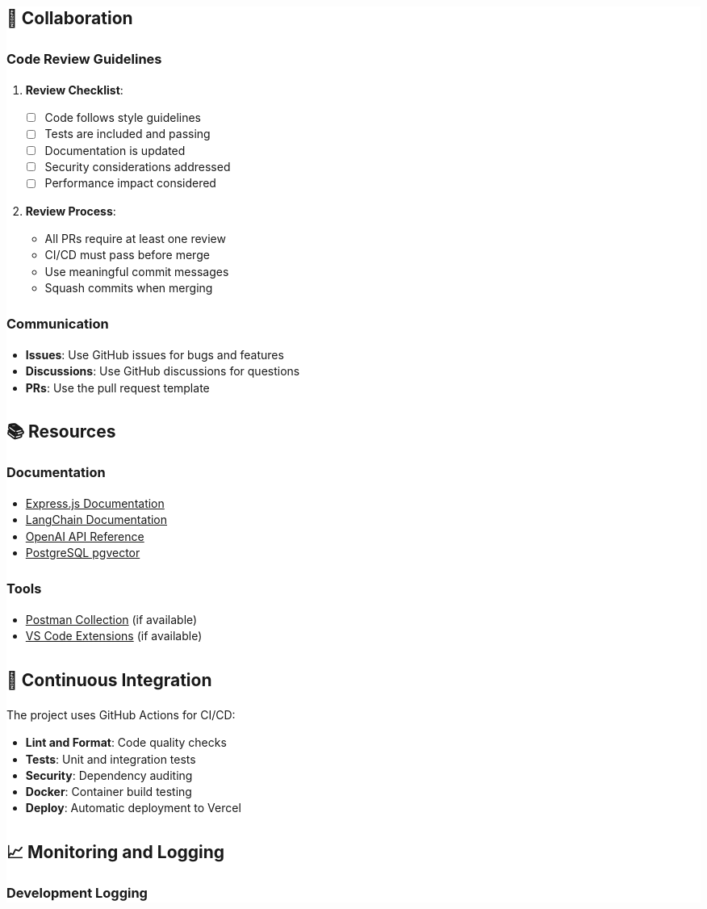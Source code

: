 ## 🤝 Collaboration

### Code Review Guidelines

1. **Review Checklist**:

   - [ ] Code follows style guidelines
   - [ ] Tests are included and passing
   - [ ] Documentation is updated
   - [ ] Security considerations addressed
   - [ ] Performance impact considered

2. **Review Process**:
   - All PRs require at least one review
   - CI/CD must pass before merge
   - Use meaningful commit messages
   - Squash commits when merging

### Communication

- **Issues**: Use GitHub issues for bugs and features
- **Discussions**: Use GitHub discussions for questions
- **PRs**: Use the pull request template

## 📚 Resources

### Documentation

- [Express.js Documentation](https://expressjs.com/)
- [LangChain Documentation](https://js.langchain.com/)
- [OpenAI API Reference](https://platform.openai.com/docs/)
- [PostgreSQL pgvector](https://github.com/pgvector/pgvector)

### Tools

- [Postman Collection](docs/postman_collection.json) (if available)
- [VS Code Extensions](.vscode/extensions.json) (if available)

## 🔄 Continuous Integration

The project uses GitHub Actions for CI/CD:

- **Lint and Format**: Code quality checks
- **Tests**: Unit and integration tests
- **Security**: Dependency auditing
- **Docker**: Container build testing
- **Deploy**: Automatic deployment to Vercel

## 📈 Monitoring and Logging

### Development Logging
